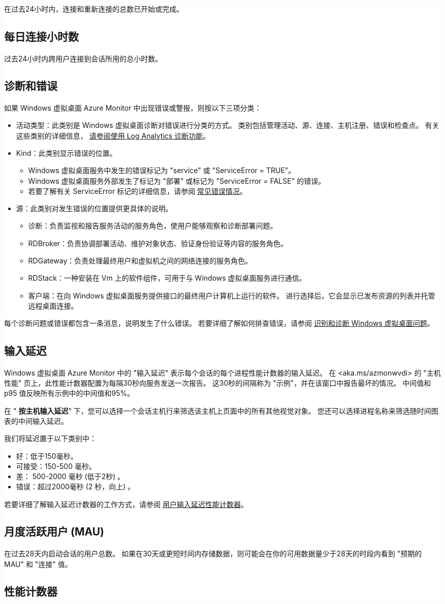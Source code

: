 在过去24小时内，连接和重新连接的总数已开始或完成。

## <a name="daily-connected-hours"></a>每日连接小时数

过去24小时内跨用户连接到会话所用的总小时数。

## <a name="diagnostics-and-errors"></a>诊断和错误

如果 Windows 虚拟桌面 Azure Monitor 中出现错误或警报，则按以下三项分类：

- 活动类型：此类别是 Windows 虚拟桌面诊断对错误进行分类的方式。 类别包括管理活动、源、连接、主机注册、错误和检查点。 有关这些类别的详细信息， [请参阅使用 Log Analytics 诊断功能](diagnostics-log-analytics.md)。

- Kind：此类别显示错误的位置。 

     - Windows 虚拟桌面服务中发生的错误标记为 "service" 或 "ServiceError = TRUE"。
     - Windows 虚拟桌面服务外部发生了标记为 "部署" 或标记为 "ServiceError = FALSE" 的错误。
     - 若要了解有关 ServiceError 标记的详细信息，请参阅 [常见错误情况](diagnostics-role-service.md#common-error-scenarios)。

- 源：此类别对发生错误的位置提供更具体的说明。

     - 诊断：负责监视和报告服务活动的服务角色，使用户能够观察和诊断部署问题。

     - RDBroker：负责协调部署活动、维护对象状态、验证身份验证等内容的服务角色。

     - RDGateway：负责处理最终用户和虚拟机之间的网络连接的服务角色。

     - RDStack：一种安装在 Vm 上的软件组件，可用于与 Windows 虚拟桌面服务进行通信。

     - 客户端：在向 Windows 虚拟桌面服务提供接口的最终用户计算机上运行的软件。 进行选择后，它会显示已发布资源的列表并托管远程桌面连接。

每个诊断问题或错误都包含一条消息，说明发生了什么错误。 若要详细了解如何排查错误，请参阅 [识别和诊断 Windows 虚拟桌面问题](diagnostics-role-service.md)。

## <a name="input-delay"></a>输入延迟

Windows 虚拟桌面 Azure Monitor 中的 "输入延迟" 表示每个会话的每个进程性能计数器的输入延迟。 在 <aka.ms/azmonwvdi> 的 "主机性能" 页上，此性能计数器配置为每隔30秒向服务发送一次报告。 这30秒的间隔称为 "示例"，并在该窗口中报告最坏的情况。 中间值和 p95 值反映所有示例中的中间值和95%。

在 " **按主机输入延迟**" 下，您可以选择一个会话主机行来筛选该主机上页面中的所有其他视觉对象。 您还可以选择进程名称来筛选随时间图表的中间输入延迟。

我们将延迟置于以下类别中：

- 好：低于150毫秒。
- 可接受：150-500 毫秒。
- 差： 500-2000 毫秒 (低于2秒) 。
- 错误：超过2000毫秒 (2 秒，向上) 。

若要详细了解输入延迟计数器的工作方式，请参阅 [用户输入延迟性能计数器](/windows-server/remote/remote-desktop-services/rds-rdsh-performance-counters/)。

##  <a name="monthly-active-users-mau"></a>月度活跃用户 (MAU)

在过去28天内启动会话的用户总数。 如果在30天或更短时间内存储数据，则可能会在你的可用数据量少于28天的时段内看到 "预期的 MAU" 和 "连接" 值。

## <a name="performance-counters"></a>性能计数器
